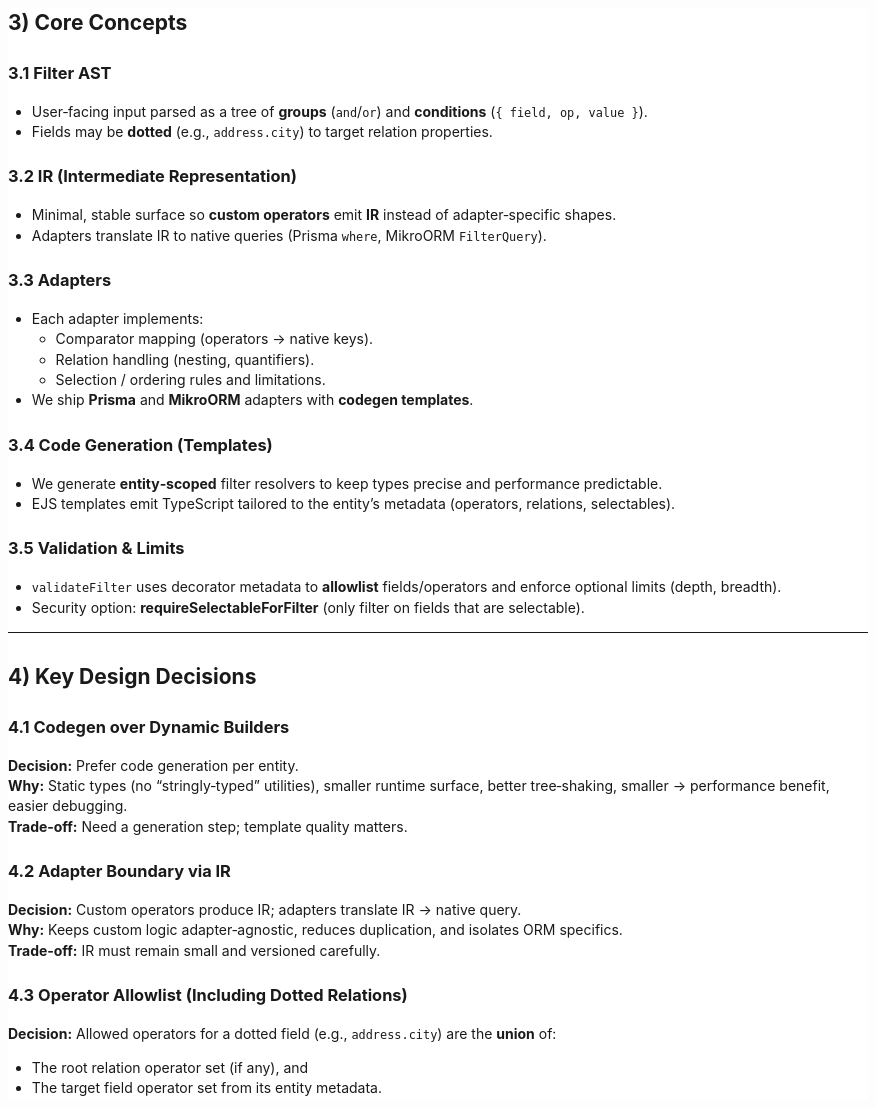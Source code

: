 
## 3) Core Concepts

### 3.1 Filter AST
- User‑facing input parsed as a tree of **groups** (`and`/`or`) and **conditions** (`{ field, op, value }`).
- Fields may be **dotted** (e.g., `address.city`) to target relation properties.

### 3.2 IR (Intermediate Representation)
- Minimal, stable surface so **custom operators** emit **IR** instead of adapter‑specific shapes.
- Adapters translate IR to native queries (Prisma `where`, MikroORM `FilterQuery`).

### 3.3 Adapters
- Each adapter implements:
    - Comparator mapping (operators → native keys).
    - Relation handling (nesting, quantifiers).
    - Selection / ordering rules and limitations.
- We ship **Prisma** and **MikroORM** adapters with **codegen templates**.

### 3.4 Code Generation (Templates)
- We generate **entity‑scoped** filter resolvers to keep types precise and performance predictable.
- EJS templates emit TypeScript tailored to the entity’s metadata (operators, relations, selectables).

### 3.5 Validation & Limits
- `validateFilter` uses decorator metadata to **allowlist** fields/operators and enforce optional limits (depth, breadth).
- Security option: **requireSelectableForFilter** (only filter on fields that are selectable).

---

## 4) Key Design Decisions

### 4.1 Codegen over Dynamic Builders
**Decision:** Prefer code generation per entity.  
**Why:** Static types (no “stringly‑typed” utilities), smaller runtime surface, better tree‑shaking, smaller → performance benefit, easier debugging.  
**Trade‑off:** Need a generation step; template quality matters.

### 4.2 Adapter Boundary via IR
**Decision:** Custom operators produce IR; adapters translate IR → native query.  
**Why:** Keeps custom logic adapter‑agnostic, reduces duplication, and isolates ORM specifics.  
**Trade‑off:** IR must remain small and versioned carefully.

### 4.3 Operator Allowlist (Including Dotted Relations)
**Decision:** Allowed operators for a dotted field (e.g., `address.city`) are the **union** of:
- The root relation operator set (if any), and
- The target field operator set from its entity metadata.
